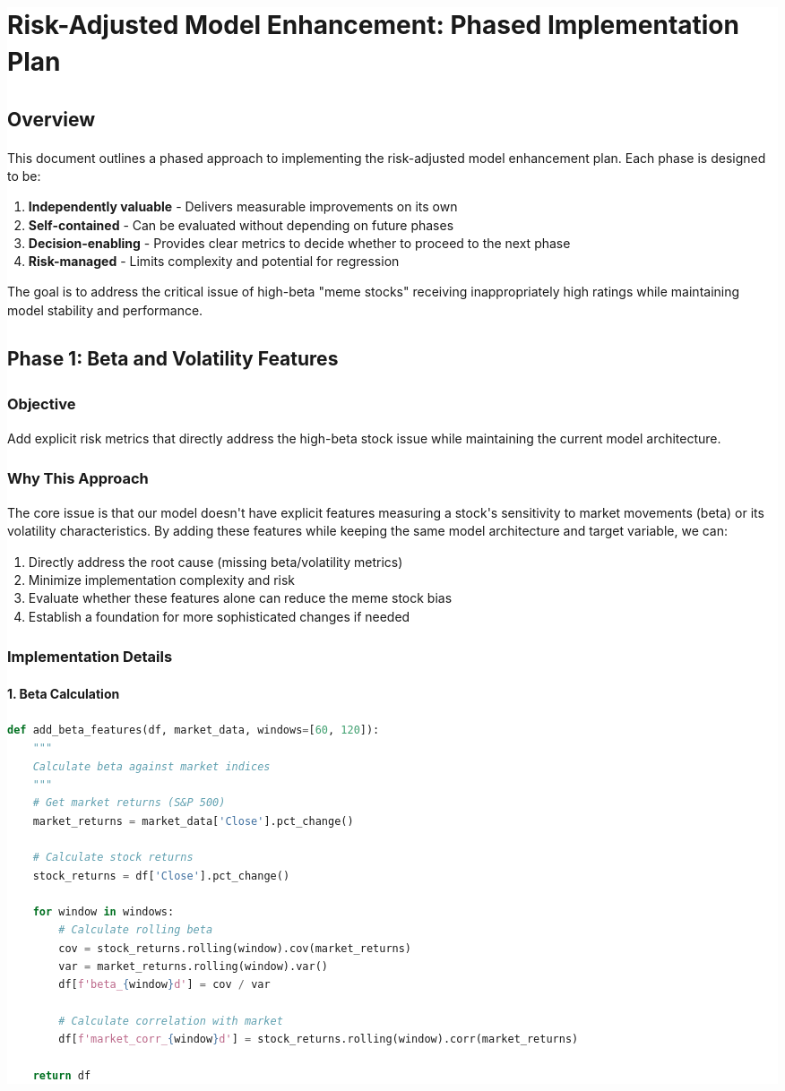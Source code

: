 # Risk-Adjusted Model Enhancement: Phased Implementation Plan

## Overview

This document outlines a phased approach to implementing the risk-adjusted model enhancement plan. Each phase is designed to be:

1. **Independently valuable** - Delivers measurable improvements on its own
2. **Self-contained** - Can be evaluated without depending on future phases
3. **Decision-enabling** - Provides clear metrics to decide whether to proceed to the next phase
4. **Risk-managed** - Limits complexity and potential for regression

The goal is to address the critical issue of high-beta "meme stocks" receiving inappropriately high ratings while maintaining model stability and performance.

## Phase 1: Beta and Volatility Features

### Objective
Add explicit risk metrics that directly address the high-beta stock issue while maintaining the current model architecture.

### Why This Approach
The core issue is that our model doesn't have explicit features measuring a stock's sensitivity to market movements (beta) or its volatility characteristics. By adding these features while keeping the same model architecture and target variable, we can:

1. Directly address the root cause (missing beta/volatility metrics)
2. Minimize implementation complexity and risk
3. Evaluate whether these features alone can reduce the meme stock bias
4. Establish a foundation for more sophisticated changes if needed

### Implementation Details

#### 1. Beta Calculation
```python
def add_beta_features(df, market_data, windows=[60, 120]):
    """
    Calculate beta against market indices
    """
    # Get market returns (S&P 500)
    market_returns = market_data['Close'].pct_change()
    
    # Calculate stock returns
    stock_returns = df['Close'].pct_change()
    
    for window in windows:
        # Calculate rolling beta
        cov = stock_returns.rolling(window).cov(market_returns)
        var = market_returns.rolling(window).var()
        df[f'beta_{window}d'] = cov / var
        
        # Calculate correlation with market
        df[f'market_corr_{window}d'] = stock_returns.rolling(window).corr(market_returns)
    
    return df
```
